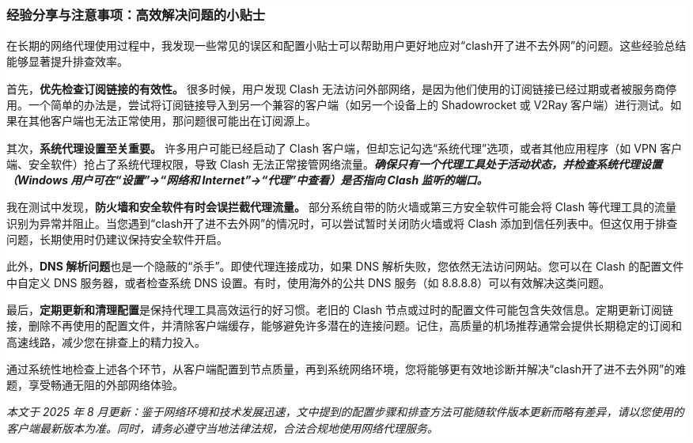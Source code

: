 <h3>经验分享与注意事项：高效解决问题的小贴士</h3>

<p>在长期的网络代理使用过程中，我发现一些常见的误区和配置小贴士可以帮助用户更好地应对“clash开了进不去外网”的问题。这些经验总结能够显著提升排查效率。</p>

<p>首先，<strong>优先检查订阅链接的有效性。</strong> 很多时候，用户发现 Clash 无法访问外部网络，是因为他们使用的订阅链接已经过期或者被服务商停用。一个简单的办法是，尝试将订阅链接导入到另一个兼容的客户端（如另一个设备上的 Shadowrocket 或 V2Ray 客户端）进行测试。如果在其他客户端也无法正常使用，那问题很可能出在订阅源上。</p>

<p>其次，<strong>系统代理设置至关重要。</strong> 许多用户可能已经启动了 Clash 客户端，但却忘记勾选“系统代理”选项，或者其他应用程序（如 VPN 客户端、安全软件）抢占了系统代理权限，导致 Clash 无法正常接管网络流量。<em><strong>确保只有一个代理工具处于活动状态，并检查系统代理设置（Windows 用户可在“设置”->“网络和 Internet”->“代理”中查看）是否指向 Clash 监听的端口。</strong></em></p>

<p>我在测试中发现，<strong>防火墙和安全软件有时会误拦截代理流量。</strong> 部分系统自带的防火墙或第三方安全软件可能会将 Clash 等代理工具的流量识别为异常并阻止。当您遇到“clash开了进不去外网”的情况时，可以尝试暂时关闭防火墙或将 Clash 添加到信任列表中。但这仅用于排查问题，长期使用时仍建议保持安全软件开启。</p>

<p>此外，<strong>DNS 解析问题</strong>也是一个隐蔽的“杀手”。即使代理连接成功，如果 DNS 解析失败，您依然无法访问网站。您可以在 Clash 的配置文件中自定义 DNS 服务器，或者检查系统 DNS 设置。有时，使用海外的公共 DNS 服务（如 8.8.8.8）可以有效解决这类问题。</p>

<p>最后，<strong>定期更新和清理配置</strong>是保持代理工具高效运行的好习惯。老旧的 Clash 节点或过时的配置文件可能包含失效信息。定期更新订阅链接，删除不再使用的配置文件，并清除客户端缓存，能够避免许多潜在的连接问题。记住，高质量的机场推荐通常会提供长期稳定的订阅和高速线路，减少您在排查上的精力投入。</p>

<p>通过系统性地检查上述各个环节，从客户端配置到节点质量，再到系统网络环境，您将能够更有效地诊断并解决“clash开了进不去外网”的难题，享受畅通无阻的外部网络体验。</p>

<p><em>本文于 2025 年 8 月更新：鉴于网络环境和技术发展迅速，文中提到的配置步骤和排查方法可能随软件版本更新而略有差异，请以您使用的客户端最新版本为准。同时，请务必遵守当地法律法规，合法合规地使用网络代理服务。</em></p>